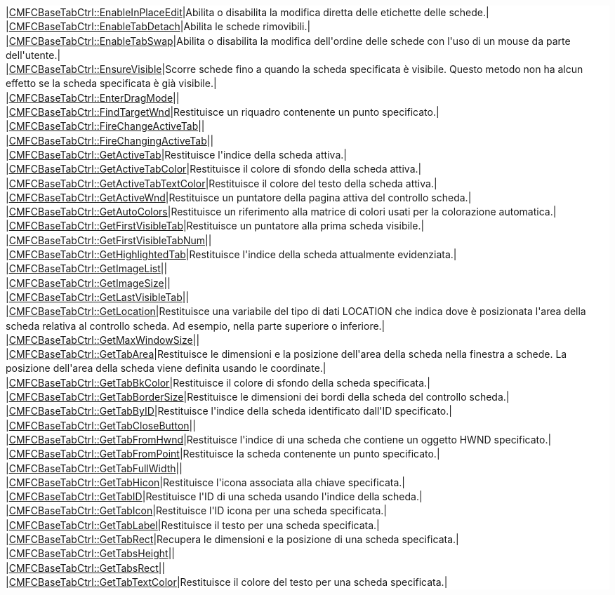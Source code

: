 |[CMFCBaseTabCtrl::EnableInPlaceEdit](../Topic/CMFCBaseTabCtrl::EnableInPlaceEdit.md)|Abilita o disabilita la modifica diretta delle etichette delle schede.|  
|[CMFCBaseTabCtrl::EnableTabDetach](../Topic/CMFCBaseTabCtrl::EnableTabDetach.md)|Abilita le schede rimovibili.|  
|[CMFCBaseTabCtrl::EnableTabSwap](../Topic/CMFCBaseTabCtrl::EnableTabSwap.md)|Abilita o disabilita la modifica dell'ordine delle schede con l'uso di un mouse da parte dell'utente.|  
|[CMFCBaseTabCtrl::EnsureVisible](../Topic/CMFCBaseTabCtrl::EnsureVisible.md)|Scorre schede fino a quando la scheda specificata è visibile. Questo metodo non ha alcun effetto se la scheda specificata è già visibile.|  
|[CMFCBaseTabCtrl::EnterDragMode](../Topic/CMFCBaseTabCtrl::EnterDragMode.md)||  
|[CMFCBaseTabCtrl::FindTargetWnd](../Topic/CMFCBaseTabCtrl::FindTargetWnd.md)|Restituisce un riquadro contenente un punto specificato.|  
|[CMFCBaseTabCtrl::FireChangeActiveTab](../Topic/CMFCBaseTabCtrl::FireChangeActiveTab.md)||  
|[CMFCBaseTabCtrl::FireChangingActiveTab](../Topic/CMFCBaseTabCtrl::FireChangingActiveTab.md)||  
|[CMFCBaseTabCtrl::GetActiveTab](../Topic/CMFCBaseTabCtrl::GetActiveTab.md)|Restituisce l'indice della scheda attiva.|  
|[CMFCBaseTabCtrl::GetActiveTabColor](../Topic/CMFCBaseTabCtrl::GetActiveTabColor.md)|Restituisce il colore di sfondo della scheda attiva.|  
|[CMFCBaseTabCtrl::GetActiveTabTextColor](../Topic/CMFCBaseTabCtrl::GetActiveTabTextColor.md)|Restituisce il colore del testo della scheda attiva.|  
|[CMFCBaseTabCtrl::GetActiveWnd](../Topic/CMFCBaseTabCtrl::GetActiveWnd.md)|Restituisce un puntatore della pagina attiva del controllo scheda.|  
|[CMFCBaseTabCtrl::GetAutoColors](../Topic/CMFCBaseTabCtrl::GetAutoColors.md)|Restituisce un riferimento alla matrice di colori usati per la colorazione automatica.|  
|[CMFCBaseTabCtrl::GetFirstVisibleTab](../Topic/CMFCBaseTabCtrl::GetFirstVisibleTab.md)|Restituisce un puntatore alla prima scheda visibile.|  
|[CMFCBaseTabCtrl::GetFirstVisibleTabNum](../Topic/CMFCBaseTabCtrl::GetFirstVisibleTabNum.md)||  
|[CMFCBaseTabCtrl::GetHighlightedTab](../Topic/CMFCBaseTabCtrl::GetHighlightedTab.md)|Restituisce l'indice della scheda attualmente evidenziata.|  
|[CMFCBaseTabCtrl::GetImageList](../Topic/CMFCBaseTabCtrl::GetImageList.md)||  
|[CMFCBaseTabCtrl::GetImageSize](../Topic/CMFCBaseTabCtrl::GetImageSize.md)||  
|[CMFCBaseTabCtrl::GetLastVisibleTab](../Topic/CMFCBaseTabCtrl::GetLastVisibleTab.md)||  
|[CMFCBaseTabCtrl::GetLocation](../Topic/CMFCBaseTabCtrl::GetLocation.md)|Restituisce una variabile del tipo di dati LOCATION che indica dove è posizionata l'area della scheda relativa al controllo scheda. Ad esempio, nella parte superiore o inferiore.|  
|[CMFCBaseTabCtrl::GetMaxWindowSize](../Topic/CMFCBaseTabCtrl::GetMaxWindowSize.md)||  
|[CMFCBaseTabCtrl::GetTabArea](../Topic/CMFCBaseTabCtrl::GetTabArea.md)|Restituisce le dimensioni e la posizione dell'area della scheda nella finestra a schede. La posizione dell'area della scheda viene definita usando le coordinate.|  
|[CMFCBaseTabCtrl::GetTabBkColor](../Topic/CMFCBaseTabCtrl::GetTabBkColor.md)|Restituisce il colore di sfondo della scheda specificata.|  
|[CMFCBaseTabCtrl::GetTabBorderSize](../Topic/CMFCBaseTabCtrl::GetTabBorderSize.md)|Restituisce le dimensioni dei bordi della scheda del controllo scheda.|  
|[CMFCBaseTabCtrl::GetTabByID](../Topic/CMFCBaseTabCtrl::GetTabByID.md)|Restituisce l'indice della scheda identificato dall'ID specificato.|  
|[CMFCBaseTabCtrl::GetTabCloseButton](../Topic/CMFCBaseTabCtrl::GetTabCloseButton.md)||  
|[CMFCBaseTabCtrl::GetTabFromHwnd](../Topic/CMFCBaseTabCtrl::GetTabFromHwnd.md)|Restituisce l'indice di una scheda che contiene un oggetto HWND specificato.|  
|[CMFCBaseTabCtrl::GetTabFromPoint](../Topic/CMFCBaseTabCtrl::GetTabFromPoint.md)|Restituisce la scheda contenente un punto specificato.|  
|[CMFCBaseTabCtrl::GetTabFullWidth](../Topic/CMFCBaseTabCtrl::GetTabFullWidth.md)||  
|[CMFCBaseTabCtrl::GetTabHicon](../Topic/CMFCBaseTabCtrl::GetTabHicon.md)|Restituisce l'icona associata alla chiave specificata.|  
|[CMFCBaseTabCtrl::GetTabID](../Topic/CMFCBaseTabCtrl::GetTabID.md)|Restituisce l'ID di una scheda usando l'indice della scheda.|  
|[CMFCBaseTabCtrl::GetTabIcon](../Topic/CMFCBaseTabCtrl::GetTabIcon.md)|Restituisce l'ID icona per una scheda specificata.|  
|[CMFCBaseTabCtrl::GetTabLabel](../Topic/CMFCBaseTabCtrl::GetTabLabel.md)|Restituisce il testo per una scheda specificata.|  
|[CMFCBaseTabCtrl::GetTabRect](../Topic/CMFCBaseTabCtrl::GetTabRect.md)|Recupera le dimensioni e la posizione di una scheda specificata.|  
|[CMFCBaseTabCtrl::GetTabsHeight](../Topic/CMFCBaseTabCtrl::GetTabsHeight.md)||  
|[CMFCBaseTabCtrl::GetTabsRect](../Topic/CMFCBaseTabCtrl::GetTabsRect.md)||  
|[CMFCBaseTabCtrl::GetTabTextColor](../Topic/CMFCBaseTabCtrl::GetTabTextColor.md)|Restituisce il colore del testo per una scheda specificata.|  